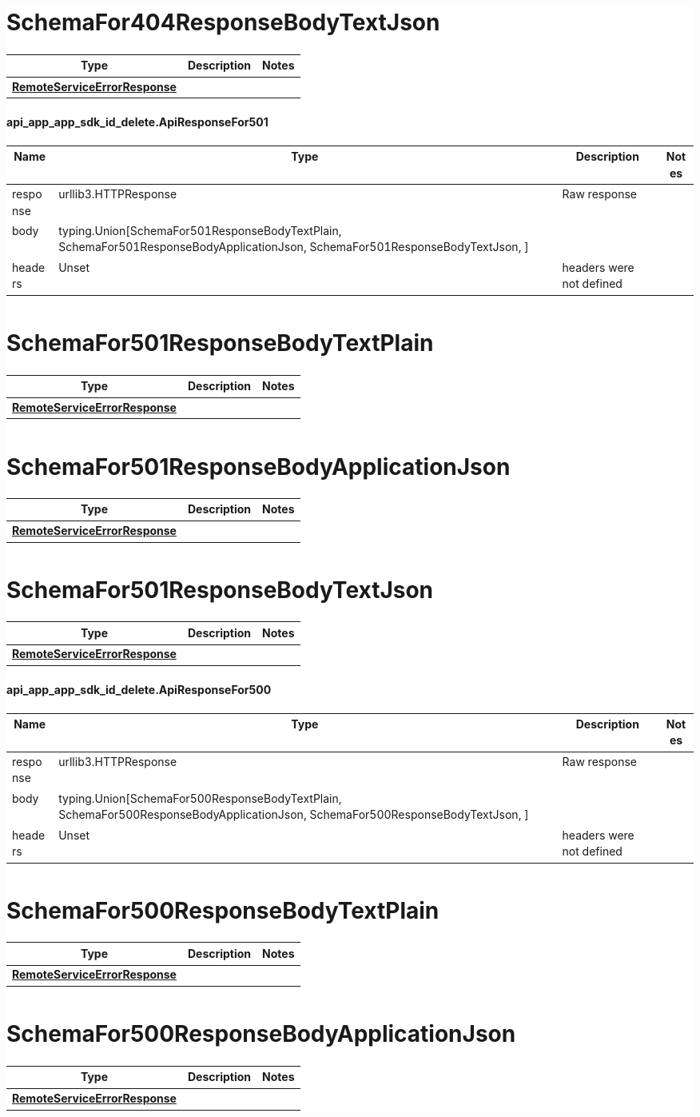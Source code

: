 
# SchemaFor404ResponseBodyTextJson
Type | Description  | Notes
------------- | ------------- | -------------
[**RemoteServiceErrorResponse**](../../models/RemoteServiceErrorResponse.md) |  | 


#### api_app_app_sdk_id_delete.ApiResponseFor501
Name | Type | Description  | Notes
------------- | ------------- | ------------- | -------------
response | urllib3.HTTPResponse | Raw response |
body | typing.Union[SchemaFor501ResponseBodyTextPlain, SchemaFor501ResponseBodyApplicationJson, SchemaFor501ResponseBodyTextJson, ] |  |
headers | Unset | headers were not defined |

# SchemaFor501ResponseBodyTextPlain
Type | Description  | Notes
------------- | ------------- | -------------
[**RemoteServiceErrorResponse**](../../models/RemoteServiceErrorResponse.md) |  | 


# SchemaFor501ResponseBodyApplicationJson
Type | Description  | Notes
------------- | ------------- | -------------
[**RemoteServiceErrorResponse**](../../models/RemoteServiceErrorResponse.md) |  | 


# SchemaFor501ResponseBodyTextJson
Type | Description  | Notes
------------- | ------------- | -------------
[**RemoteServiceErrorResponse**](../../models/RemoteServiceErrorResponse.md) |  | 


#### api_app_app_sdk_id_delete.ApiResponseFor500
Name | Type | Description  | Notes
------------- | ------------- | ------------- | -------------
response | urllib3.HTTPResponse | Raw response |
body | typing.Union[SchemaFor500ResponseBodyTextPlain, SchemaFor500ResponseBodyApplicationJson, SchemaFor500ResponseBodyTextJson, ] |  |
headers | Unset | headers were not defined |

# SchemaFor500ResponseBodyTextPlain
Type | Description  | Notes
------------- | ------------- | -------------
[**RemoteServiceErrorResponse**](../../models/RemoteServiceErrorResponse.md) |  | 


# SchemaFor500ResponseBodyApplicationJson
Type | Description  | Notes
------------- | ------------- | -------------
[**RemoteServiceErrorResponse**](../../models/RemoteServiceErrorResponse.md) |  | 
